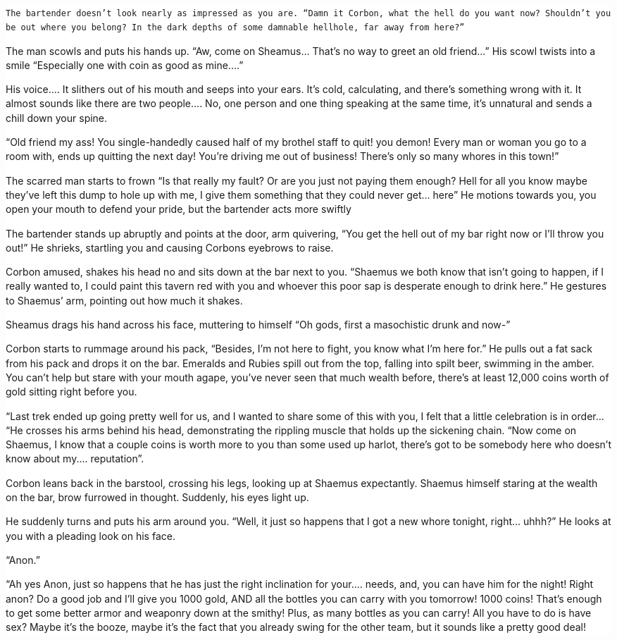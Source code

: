 	The bartender doesn’t look nearly as impressed as you are. “Damn it Corbon, what the hell do you want now? Shouldn’t you be out where you belong? In the dark depths of some damnable hellhole, far away from here?”

The man scowls and puts his hands up. “Aw, come on Sheamus... That’s no way to greet an old friend...” His scowl twists into a smile “Especially one with coin as good as mine....”

His voice.... It slithers out of his mouth and seeps into your ears. It’s cold, calculating, and there’s something wrong with it. It almost sounds like there are two people.... No, one person and one thing speaking at the same time, it’s unnatural and sends a chill down your spine.

“Old friend my ass! You single-handedly caused half of my brothel staff to quit! you demon! Every man or woman you go to a room with, ends up quitting the next day! You’re driving me out of business! There’s only so many whores in this town!”

The scarred man starts to frown “Is that really my fault? Or are you just not paying them enough? Hell for all you know maybe they’ve left this dump to hole up with me, I give them something that they could never get… here” He motions towards you, you open your mouth to defend your pride, but the bartender acts more swiftly

The bartender stands up abruptly and points at the door, arm quivering, “You get the hell out of my bar right now or I’ll throw you out!” He shrieks, startling you and causing Corbons eyebrows to raise.
	
Corbon amused, shakes his head no and sits down at the bar next to you. “Shaemus we both know that isn’t going to happen, if I really wanted to, I could paint this tavern red with you and whoever this poor sap is desperate enough to drink here.” He gestures to Shaemus’ arm, pointing out how much it shakes.

Sheamus drags his hand across his face, muttering to himself “Oh gods, first a masochistic drunk and now-”

Corbon starts to rummage around his pack, “Besides, I’m not here to fight, you know what I’m here for.” He pulls out a fat sack from his pack and drops it on the bar. Emeralds and Rubies spill out from the top, falling into spilt beer, swimming in the amber. You can’t help but stare with your mouth agape, you’ve never seen that much wealth before, there’s at least 12,000 coins worth of gold sitting right before you.

“Last trek ended up going pretty well for us, and I wanted to share some of this with you, I felt that a little celebration is in order... “He crosses his arms behind his head, demonstrating the rippling muscle that holds up the sickening chain. “Now come on Shaemus, I know that a couple coins is worth more to you than some used up harlot, there’s got to be somebody here who doesn’t know about my.... reputation”.

Corbon leans back in the barstool, crossing his legs, looking up at Shaemus expectantly. Shaemus himself staring at the wealth on the bar, brow furrowed in thought. Suddenly, his eyes light up.
	
He suddenly turns and puts his arm around you. “Well, it just so happens that I got a new whore tonight, right... uhhh?” He looks at you with a pleading look on his face.

“Anon.”

“Ah yes Anon, just so happens that he has just the right inclination for your.... needs, and, you can have him for the night! Right anon? Do a good job and I’ll give you 1000 gold, AND all the bottles you can carry with you tomorrow!
1000 coins! That’s enough to get some better armor and weaponry down at the smithy! Plus, as many bottles as you can carry! All you have to do is have sex? Maybe it’s the booze, maybe it’s the fact that you already swing for the other team, but it sounds like a pretty good deal!
